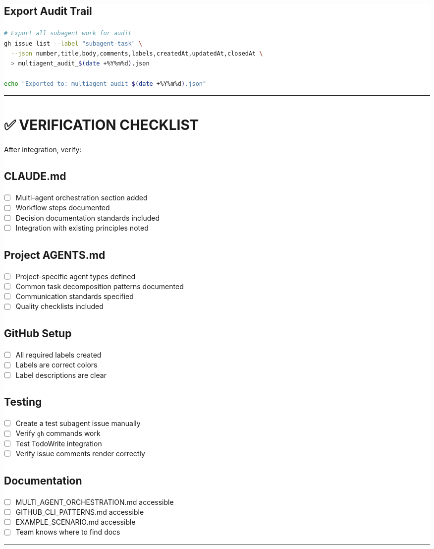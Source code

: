 ## Export Audit Trail

```bash
# Export all subagent work for audit
gh issue list --label "subagent-task" \
  --json number,title,body,comments,labels,createdAt,updatedAt,closedAt \
  > multiagent_audit_$(date +%Y%m%d).json

echo "Exported to: multiagent_audit_$(date +%Y%m%d).json"
```

---

# ✅ VERIFICATION CHECKLIST

After integration, verify:

## CLAUDE.md
- [ ] Multi-agent orchestration section added
- [ ] Workflow steps documented
- [ ] Decision documentation standards included
- [ ] Integration with existing principles noted

## Project AGENTS.md
- [ ] Project-specific agent types defined
- [ ] Common task decomposition patterns documented
- [ ] Communication standards specified
- [ ] Quality checklists included

## GitHub Setup
- [ ] All required labels created
- [ ] Labels are correct colors
- [ ] Label descriptions are clear

## Testing
- [ ] Create a test subagent issue manually
- [ ] Verify `gh` commands work
- [ ] Test TodoWrite integration
- [ ] Verify issue comments render correctly

## Documentation
- [ ] MULTI_AGENT_ORCHESTRATION.md accessible
- [ ] GITHUB_CLI_PATTERNS.md accessible
- [ ] EXAMPLE_SCENARIO.md accessible
- [ ] Team knows where to find docs

---
